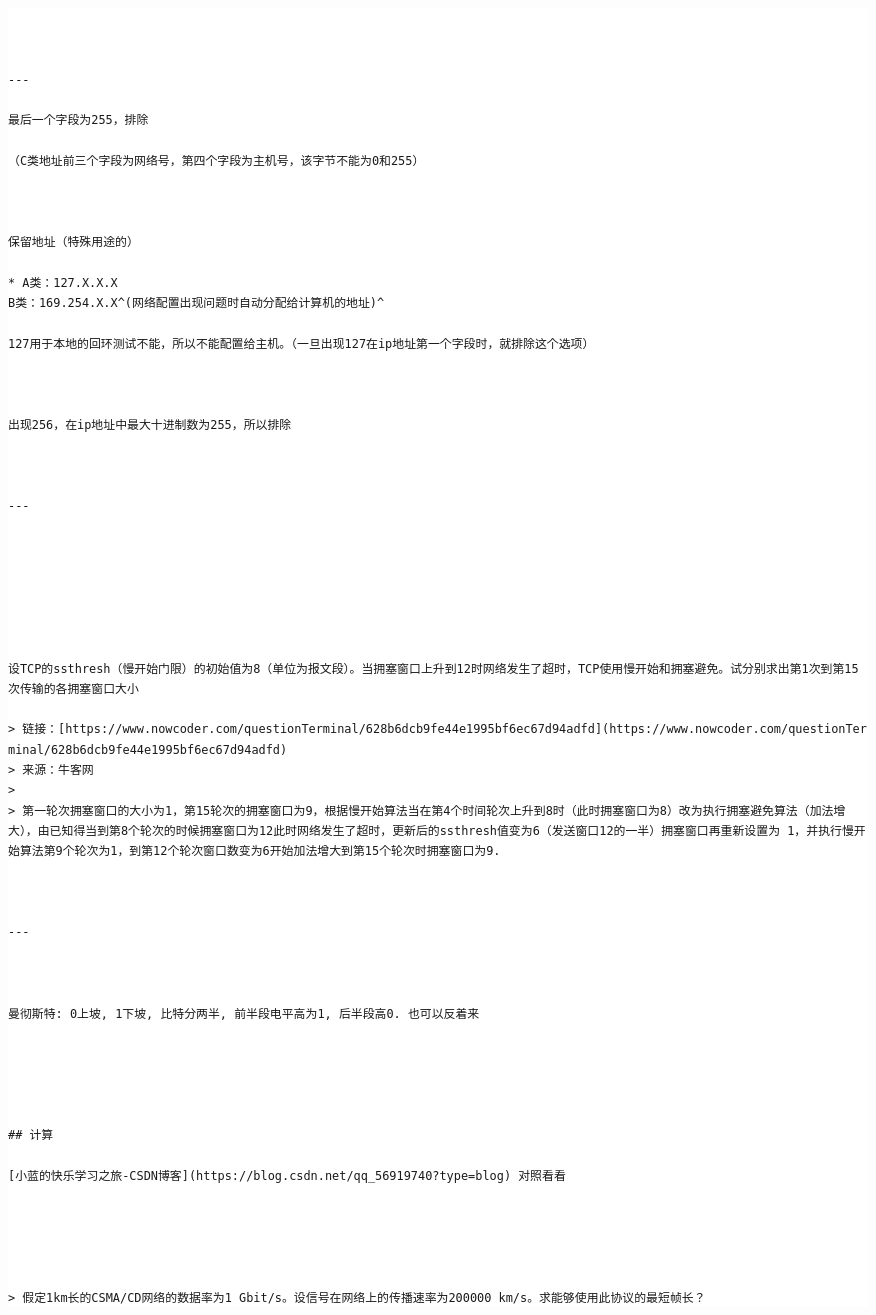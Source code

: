   ```

‍

---

最后一个字段为255，排除

（C类地址前三个字段为网络号，第四个字段为主机号，该字节不能为0和255）

‍

保留地址（特殊用途的）

* A类：127.X.X.X  
  B类：169.254.X.X^(网络配置出现问题时自动分配给计算机的地址)^

127用于本地的回环测试不能，所以不能配置给主机。（一旦出现127在ip地址第一个字段时，就排除这个选项）

‍

出现256，在ip地址中最大十进制数为255，所以排除

‍

---

‍

‍

‍

设TCP的ssthresh（慢开始门限）的初始值为8（单位为报文段）。当拥塞窗口上升到12时网络发生了超时，TCP使用慢开始和拥塞避免。试分别求出第1次到第15次传输的各拥塞窗口大小

> 链接：[https://www.nowcoder.com/questionTerminal/628b6dcb9fe44e1995bf6ec67d94adfd](https://www.nowcoder.com/questionTerminal/628b6dcb9fe44e1995bf6ec67d94adfd)  
> 来源：牛客网
>
> 第一轮次拥塞窗口的大小为1，第15轮次的拥塞窗口为9，根据慢开始算法当在第4个时间轮次上升到8时（此时拥塞窗口为8）改为执行拥塞避免算法（加法增大），由已知得当到第8个轮次的时候拥塞窗口为12此时网络发生了超时，更新后的ssthresh值变为6（发送窗口12的一半）拥塞窗口再重新设置为 1，并执行慢开始算法第9个轮次为1，到第12个轮次窗口数变为6开始加法增大到第15个轮次时拥塞窗口为9.

‍

---

‍

曼彻斯特: 0上坡, 1下坡, 比特分两半, 前半段电平高为1, 后半段高0. 也可以反着来

‍

‍

## 计算

[小蓝的快乐学习之旅-CSDN博客](https://blog.csdn.net/qq_56919740?type=blog) 对照看看

‍

‍

> 假定1km长的CSMA/CD网络的数据率为1 Gbit/s。设信号在网络上的传播速率为200000 km/s。求能够使用此协议的最短帧长？

  ```